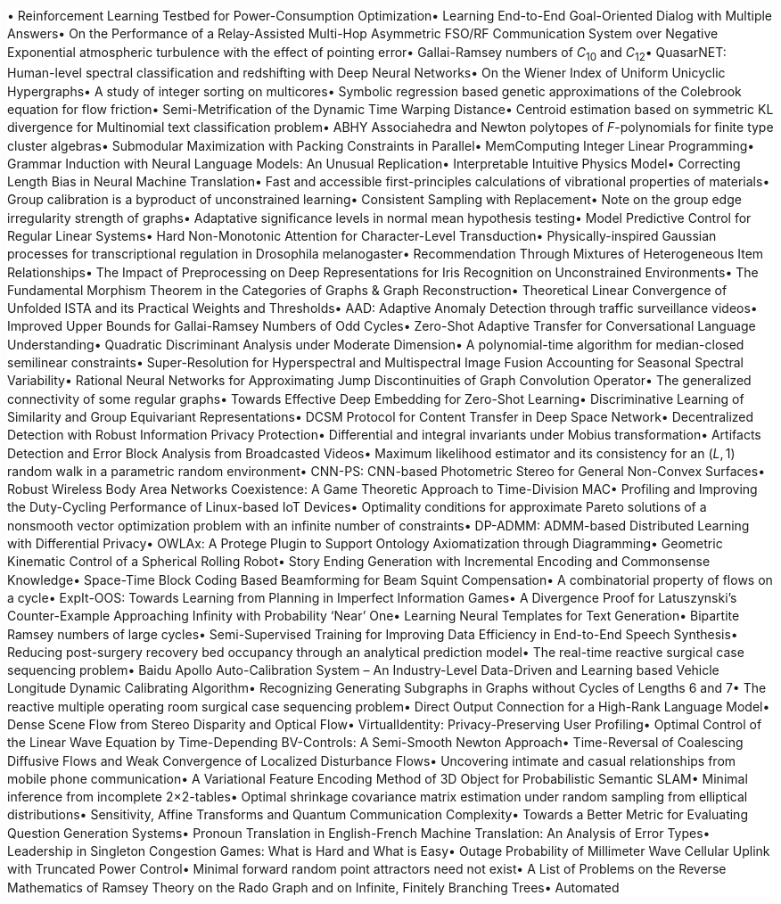• Reinforcement Learning Testbed for Power-Consumption Optimization• Learning End-to-End Goal-Oriented Dialog with Multiple Answers• On the Performance of a Relay-Assisted Multi-Hop Asymmetric FSO/RF Communication System over Negative Exponential atmospheric turbulence with the effect of pointing error• Gallai-Ramsey numbers of $C_{10}$ and $C_{12}$• QuasarNET: Human-level spectral classification and redshifting with Deep Neural Networks• On the Wiener Index of Uniform Unicyclic Hypergraphs• A study of integer sorting on multicores• Symbolic regression based genetic approximations of the Colebrook equation for flow friction• Semi-Metrification of the Dynamic Time Warping Distance• Centroid estimation based on symmetric KL divergence for Multinomial text classification problem• ABHY Associahedra and Newton polytopes of $F$-polynomials for finite type cluster algebras• Submodular Maximization with Packing Constraints in Parallel• MemComputing Integer Linear Programming• Grammar Induction with Neural Language Models: An Unusual Replication• Interpretable Intuitive Physics Model• Correcting Length Bias in Neural Machine Translation• Fast and accessible first-principles calculations of vibrational properties of materials• Group calibration is a byproduct of unconstrained learning• Consistent Sampling with Replacement• Note on the group edge irregularity strength of graphs• Adaptative significance levels in normal mean hypothesis testing• Model Predictive Control for Regular Linear Systems• Hard Non-Monotonic Attention for Character-Level Transduction• Physically-inspired Gaussian processes for transcriptional regulation in Drosophila melanogaster• Recommendation Through Mixtures of Heterogeneous Item Relationships• The Impact of Preprocessing on Deep Representations for Iris Recognition on Unconstrained Environments• The Fundamental Morphism Theorem in the Categories of Graphs & Graph Reconstruction• Theoretical Linear Convergence of Unfolded ISTA and its Practical Weights and Thresholds• AAD: Adaptive Anomaly Detection through traffic surveillance videos• Improved Upper Bounds for Gallai-Ramsey Numbers of Odd Cycles• Zero-Shot Adaptive Transfer for Conversational Language Understanding• Quadratic Discriminant Analysis under Moderate Dimension• A polynomial-time algorithm for median-closed semilinear constraints• Super-Resolution for Hyperspectral and Multispectral Image Fusion Accounting for Seasonal Spectral Variability• Rational Neural Networks for Approximating Jump Discontinuities of Graph Convolution Operator• The generalized connectivity of some regular graphs• Towards Effective Deep Embedding for Zero-Shot Learning• Discriminative Learning of Similarity and Group Equivariant Representations• DCSM Protocol for Content Transfer in Deep Space Network• Decentralized Detection with Robust Information Privacy Protection• Differential and integral invariants under Mobius transformation• Artifacts Detection and Error Block Analysis from Broadcasted Videos• Maximum likelihood estimator and its consistency for an $(L,1)$ random walk in a parametric random environment• CNN-PS: CNN-based Photometric Stereo for General Non-Convex Surfaces• Robust Wireless Body Area Networks Coexistence: A Game Theoretic Approach to Time-Division MAC• Profiling and Improving the Duty-Cycling Performance of Linux-based IoT Devices• Optimality conditions for approximate Pareto solutions of a nonsmooth vector optimization problem with an infinite number of constraints• DP-ADMM: ADMM-based Distributed Learning with Differential Privacy• OWLAx: A Protege Plugin to Support Ontology Axiomatization through Diagramming• Geometric Kinematic Control of a Spherical Rolling Robot• Story Ending Generation with Incremental Encoding and Commonsense Knowledge• Space-Time Block Coding Based Beamforming for Beam Squint Compensation• A combinatorial property of flows on a cycle• ExpIt-OOS: Towards Learning from Planning in Imperfect Information Games• A Divergence Proof for Latuszynski’s Counter-Example Approaching Infinity with Probability ‘Near’ One• Learning Neural Templates for Text Generation• Bipartite Ramsey numbers of large cycles• Semi-Supervised Training for Improving Data Efficiency in End-to-End Speech Synthesis• Reducing post-surgery recovery bed occupancy through an analytical prediction model• The real-time reactive surgical case sequencing problem• Baidu Apollo Auto-Calibration System – An Industry-Level Data-Driven and Learning based Vehicle Longitude Dynamic Calibrating Algorithm• Recognizing Generating Subgraphs in Graphs without Cycles of Lengths 6 and 7• The reactive multiple operating room surgical case sequencing problem• Direct Output Connection for a High-Rank Language Model• Dense Scene Flow from Stereo Disparity and Optical Flow• VirtualIdentity: Privacy-Preserving User Profiling• Optimal Control of the Linear Wave Equation by Time-Depending BV-Controls: A Semi-Smooth Newton Approach• Time-Reversal of Coalescing Diffusive Flows and Weak Convergence of Localized Disturbance Flows• Uncovering intimate and casual relationships from mobile phone communication• A Variational Feature Encoding Method of 3D Object for Probabilistic Semantic SLAM• Minimal inference from incomplete 2×2-tables• Optimal shrinkage covariance matrix estimation under random sampling from elliptical distributions• Sensitivity, Affine Transforms and Quantum Communication Complexity• Towards a Better Metric for Evaluating Question Generation Systems• Pronoun Translation in English-French Machine Translation: An Analysis of Error Types• Leadership in Singleton Congestion Games: What is Hard and What is Easy• Outage Probability of Millimeter Wave Cellular Uplink with Truncated Power Control• Minimal forward random point attractors need not exist• A List of Problems on the Reverse Mathematics of Ramsey Theory on the Rado Graph and on Infinite, Finitely Branching Trees• Automated